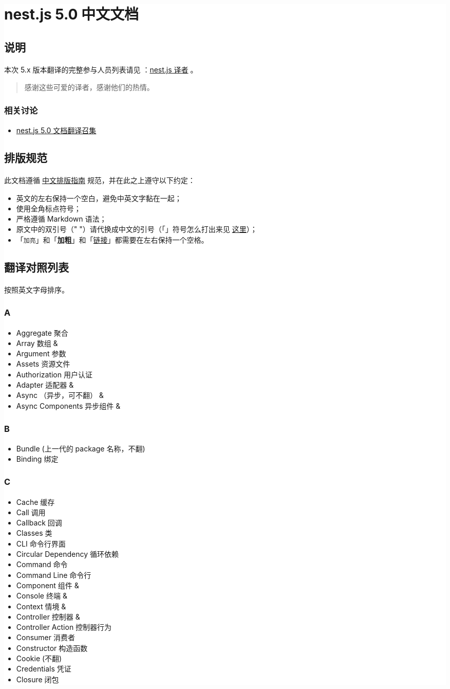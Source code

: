 # nest.js 5.0  中文文档

## 说明


本次 5.x 版本翻译的完整参与人员列表请见 ：[nest.js 译者](#) 。

> 感谢这些可爱的译者，感谢他们的热情。

### 相关讨论

* [nest.js 5.0 文档翻译召集](#)

## 排版规范

此文档遵循 [中文排版指南](https://github.com/sparanoid/chinese-copywriting-guidelines) 规范，并在此之上遵守以下约定：

* 英文的左右保持一个空白，避免中英文字黏在一起；
* 使用全角标点符号；
* 严格遵循 Markdown 语法；
* 原文中的双引号（" "）请代换成中文的引号（「」符号怎么打出来见 [这里](http://zhihu.com/question/19755746/answer/27233392)）；
* 「`加亮`」和「**加粗**」和「[链接]()」都需要在左右保持一个空格。

## 翻译对照列表

按照英文字母排序。

### A

- Aggregate 聚合
- Array 数组 &
- Argument 参数
- Assets 资源文件
- Authorization 用户认证
- Adapter 适配器 &
- Async （异步，可不翻） &
- Async Components 异步组件 &

### B

- Bundle (上一代的 package 名称，不翻)
- Binding 绑定

### C

- Cache 缓存
- Call 调用
- Callback 回调
- Classes 类
- CLI 命令行界面
- Circular Dependency 循环依赖
- Command 命令
- Command Line 命令行
- Component 组件 &
- Console 终端 &
- Context 情境 &
- Controller 控制器 &
- Controller Action 控制器行为
- Consumer 消费者
- Constructor 构造函数
- Cookie (不翻)
- Credentials 凭证
- Closure 闭包